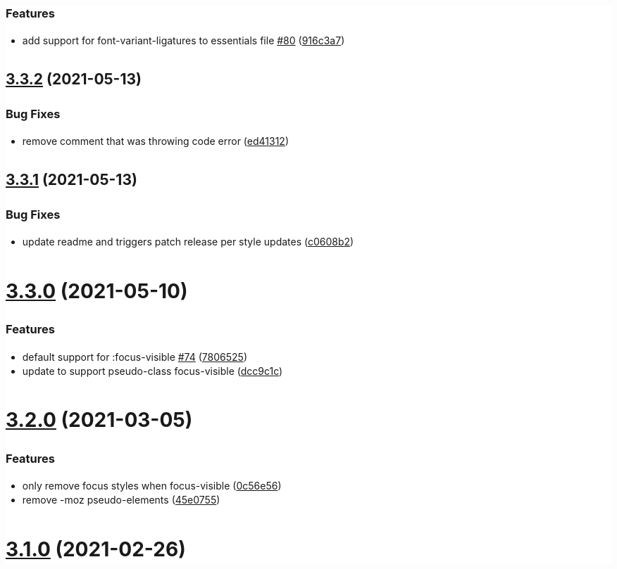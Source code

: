 
### Features

* add support for font-variant-ligatures to essentials file [#80](https://github.com/AlaskaAirlines/WebCoreStyleSheets/issues/80) ([916c3a7](https://github.com/AlaskaAirlines/WebCoreStyleSheets/commit/916c3a746e637a2346d808365c40456b077e287c))

## [3.3.2](https://github.com/AlaskaAirlines/WebCoreStyleSheets/compare/v3.3.1...v3.3.2) (2021-05-13)


### Bug Fixes

* remove comment that was throwing code error ([ed41312](https://github.com/AlaskaAirlines/WebCoreStyleSheets/commit/ed41312411100f521cb69a41a0533dd8e6de6e51))

## [3.3.1](https://github.com/AlaskaAirlines/WebCoreStyleSheets/compare/v3.3.0...v3.3.1) (2021-05-13)


### Bug Fixes

* update readme and triggers patch release per style updates ([c0608b2](https://github.com/AlaskaAirlines/WebCoreStyleSheets/commit/c0608b23a7dffa4e8652f7c5fa9bc1decc8ff7a9))

# [3.3.0](https://github.com/AlaskaAirlines/WebCoreStyleSheets/compare/v3.2.0...v3.3.0) (2021-05-10)


### Features

* default support for :focus-visible [#74](https://github.com/AlaskaAirlines/WebCoreStyleSheets/issues/74) ([7806525](https://github.com/AlaskaAirlines/WebCoreStyleSheets/commit/7806525920c8dbc46c92e842417075b1c8613fab))
* update to support pseudo-class focus-visible ([dcc9c1c](https://github.com/AlaskaAirlines/WebCoreStyleSheets/commit/dcc9c1c8c94893bef899feb63b296ddcfb150e40))

# [3.2.0](https://github.com/AlaskaAirlines/WebCoreStyleSheets/compare/v3.1.0...v3.2.0) (2021-03-05)


### Features

* only remove focus styles when focus-visible ([0c56e56](https://github.com/AlaskaAirlines/WebCoreStyleSheets/commit/0c56e560372559264ed26cd3f20c7519410608aa))
* remove -moz pseudo-elements ([45e0755](https://github.com/AlaskaAirlines/WebCoreStyleSheets/commit/45e07557034d88a6cd9b0cf5e97424a8157facc2))

# [3.1.0](https://github.com/AlaskaAirlines/WebCoreStyleSheets/compare/v3.0.0...v3.1.0) (2021-02-26)
